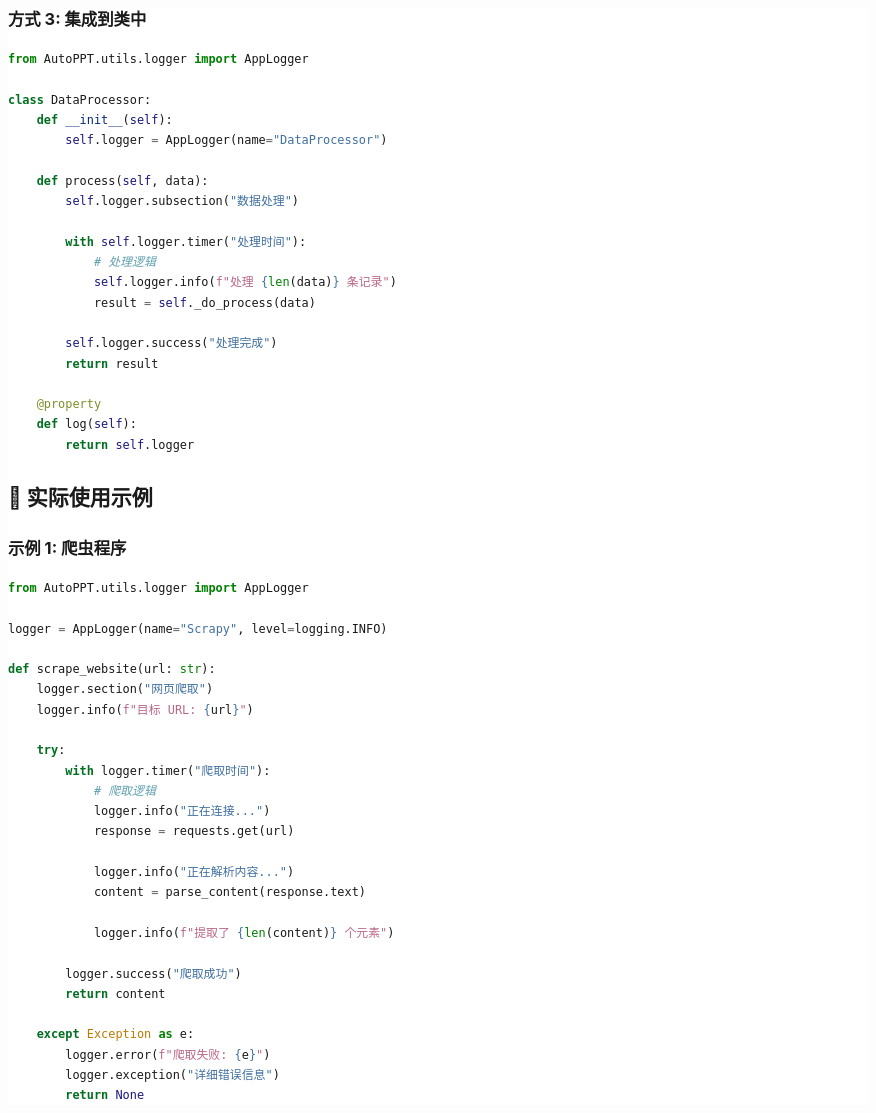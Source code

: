### 方式 3: 集成到类中

```python
from AutoPPT.utils.logger import AppLogger

class DataProcessor:
    def __init__(self):
        self.logger = AppLogger(name="DataProcessor")
    
    def process(self, data):
        self.logger.subsection("数据处理")
        
        with self.logger.timer("处理时间"):
            # 处理逻辑
            self.logger.info(f"处理 {len(data)} 条记录")
            result = self._do_process(data)
        
        self.logger.success("处理完成")
        return result
    
    @property
    def log(self):
        return self.logger
```

## 🎨 实际使用示例

### 示例 1: 爬虫程序

```python
from AutoPPT.utils.logger import AppLogger

logger = AppLogger(name="Scrapy", level=logging.INFO)

def scrape_website(url: str):
    logger.section("网页爬取")
    logger.info(f"目标 URL: {url}")
    
    try:
        with logger.timer("爬取时间"):
            # 爬取逻辑
            logger.info("正在连接...")
            response = requests.get(url)
            
            logger.info("正在解析内容...")
            content = parse_content(response.text)
            
            logger.info(f"提取了 {len(content)} 个元素")
        
        logger.success("爬取成功")
        return content
        
    except Exception as e:
        logger.error(f"爬取失败: {e}")
        logger.exception("详细错误信息")
        return None
```
